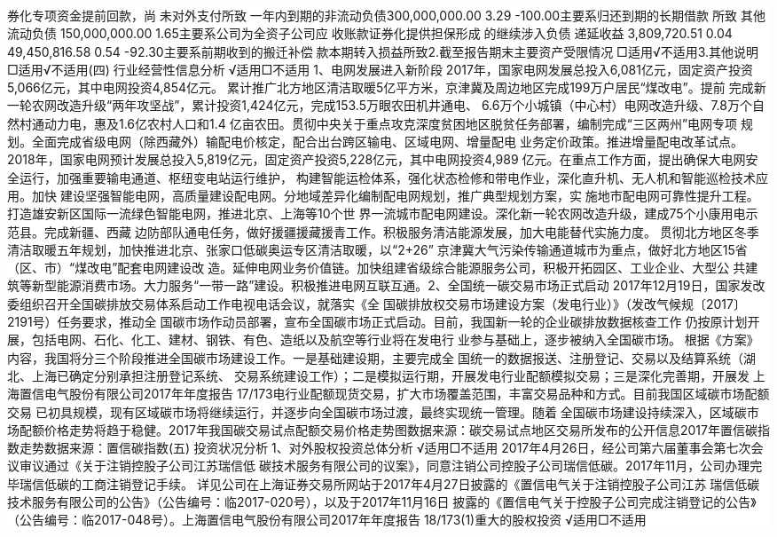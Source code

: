 券化专项资金提前回款，尚
未对外支付所致
一年内到期的非流动负债300,000,000.00
3.29
-100.00主要系归还到期的长期借款
所致
其他流动负债
150,000,000.00
1.65主要系公司为全资子公司应
收账款证券化提供担保形成
的继续涉入负债
递延收益
3,809,720.51
0.04
49,450,816.58
0.54
-92.30主要系前期收到的搬迁补偿
款本期转入损益所致2.截至报告期末主要资产受限情况
□适用√不适用3.其他说明
□适用√不适用(四)
行业经营性信息分析
√适用□不适用
1、电网发展进入新阶段
2017年，国家电网发展总投入6,081亿元，固定资产投资5,066亿元，其中电网投资4,854亿元。
累计推广北方地区清洁取暖5亿平方米，京津冀及周边地区完成199万户居民“煤改电”。提前
完成新一轮农网改造升级“两年攻坚战”，累计投资1,424亿元，完成153.5万眼农田机井通电、
6.6万个小城镇（中心村）电网改造升级、7.8万个自然村通动力电，惠及1.6亿农村人口和1.4
亿亩农田。贯彻中央关于重点攻克深度贫困地区脱贫任务部署，编制完成“三区两州”电网专项
规划。全面完成省级电网（除西藏外）输配电价核定，配合出台跨区输电、区域电网、增量配电
业务定价政策。推进增量配电改革试点。
2018年，国家电网预计发展总投入5,819亿元，固定资产投资5,228亿元，其中电网投资4,989
亿元。在重点工作方面，提出确保大电网安全运行，加强重要输电通道、枢纽变电站运行维护，
构建智能运检体系，强化状态检修和带电作业，深化直升机、无人机和智能巡检技术应用。加快
建设坚强智能电网，高质量建设配电网。分地域差异化编制配电网规划，推广典型规划方案，实
施地市配电网可靠性提升工程。打造雄安新区国际一流绿色智能电网，推进北京、上海等10个世
界一流城市配电网建设。深化新一轮农网改造升级，建成75个小康用电示范县。完成新疆、西藏
边防部队通电任务，做好援疆援藏援青工作。积极服务清洁能源发展，加大电能替代实施力度。
贯彻北方地区冬季清洁取暖五年规划，加快推进北京、张家口低碳奥运专区清洁取暖，以“2+26”
京津冀大气污染传输通道城市为重点，做好北方地区15省（区、市）“煤改电”配套电网建设改
造。延伸电网业务价值链。加快组建省级综合能源服务公司，积极开拓园区、工业企业、大型公
共建筑等新型能源消费市场。大力服务“一带一路”建设。积极推进电网互联互通。2、全国统一碳交易市场正式启动
2017年12月19日，国家发改委组织召开全国碳排放交易体系启动工作电视电话会议，就落实《全
国碳排放权交易市场建设方案（发电行业）》（发改气候规〔2017〕2191号）任务要求，推动全
国碳市场作动员部署，宣布全国碳市场正式启动。目前，我国新一轮的企业碳排放数据核查工作
仍按原计划开展，包括电网、石化、化工、建材、钢铁、有色、造纸以及航空等行业将在发电行
业参与基础上，逐步被纳入全国碳市场。
根据《方案》内容，我国将分三个阶段推进全国碳市场建设工作。一是基础建设期，主要完成全
国统一的数据报送、注册登记、交易以及结算系统（湖北、上海已确定分别承担注册登记系统、
交易系统建设工作）；二是模拟运行期，开展发电行业配额模拟交易；三是深化完善期，开展发
上海置信电气股份有限公司2017年年度报告
17/173电行业配额现货交易，扩大市场覆盖范围，丰富交易品种和方式。目前我国区域碳市场配额交易
已初具规模，现有区域碳市场将继续运行，并逐步向全国碳市场过渡，最终实现统一管理。随着
全国碳市场建设持续深入，区域碳市场配额价格走势将趋于稳健。2017年我国碳交易试点配额交易价格走势图数据来源：碳交易试点地区交易所发布的公开信息2017年置信碳指数走势数据来源：置信碳指数(五)
投资状况分析
1、对外股权投资总体分析
√适用□不适用
2017年4月26日，经公司第六届董事会第七次会议审议通过《关于注销控股子公司江苏瑞信低
碳技术服务有限公司的议案》，同意注销公司控股子公司瑞信低碳。2017年11月，公司办理完
毕瑞信低碳的工商注销登记手续。
详见公司在上海证券交易所网站于2017年4月27日披露的《置信电气关于注销控股子公司江苏
瑞信低碳技术服务有限公司的公告》（公告编号：临2017-020号），以及于2017年11月16日
披露的《置信电气关于控股子公司完成注销登记的公告》（公告编号：临2017-048号）。上海置信电气股份有限公司2017年年度报告
18/173(1)重大的股权投资
√适用□不适用